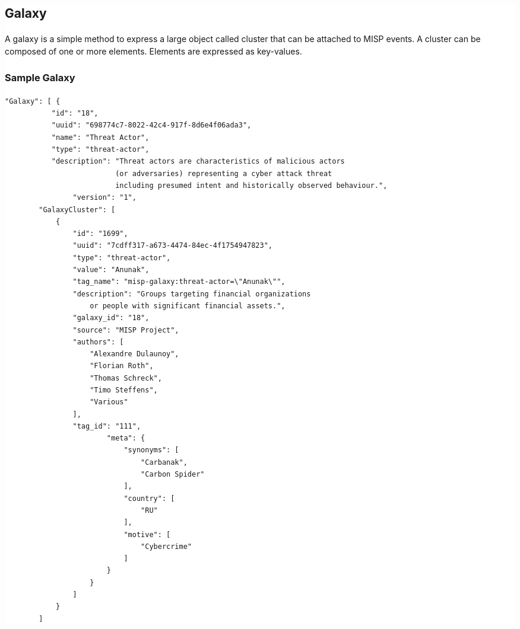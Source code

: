 
## Galaxy

A galaxy is a simple method to express a large object called cluster that can be attached to MISP events. A cluster can be composed of one or more elements. Elements are expressed as key-values.

### Sample Galaxy

~~~~
"Galaxy": [ {
           "id": "18",
           "uuid": "698774c7-8022-42c4-917f-8d6e4f06ada3",
           "name": "Threat Actor",
           "type": "threat-actor",
           "description": "Threat actors are characteristics of malicious actors
                          (or adversaries) representing a cyber attack threat
                          including presumed intent and historically observed behaviour.",
                "version": "1",
        "GalaxyCluster": [
            {
                "id": "1699",
                "uuid": "7cdff317-a673-4474-84ec-4f1754947823",
                "type": "threat-actor",
                "value": "Anunak",
                "tag_name": "misp-galaxy:threat-actor=\"Anunak\"",
                "description": "Groups targeting financial organizations
                    or people with significant financial assets.",
                "galaxy_id": "18",
                "source": "MISP Project",
                "authors": [
                    "Alexandre Dulaunoy",
                    "Florian Roth",
                    "Thomas Schreck",
                    "Timo Steffens",
                    "Various"
                ],
                "tag_id": "111",
                        "meta": {
                            "synonyms": [
                                "Carbanak",
                                "Carbon Spider"
                            ],
                            "country": [
                                "RU"
                            ],
                            "motive": [
                                "Cybercrime"
                            ]
                        }
                    }
                ]
            }
        ]
~~~~
